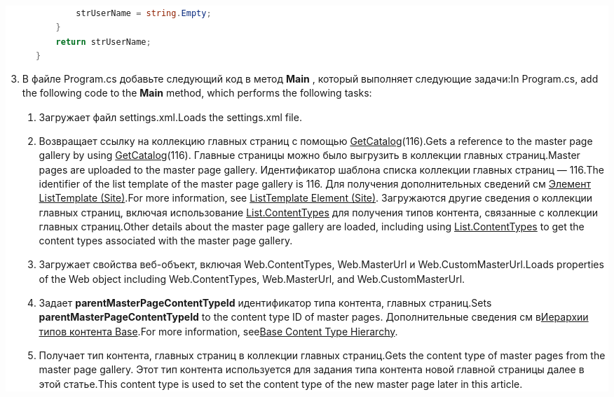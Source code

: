   ```C#
                strUserName = string.Empty;
            }
            return strUserName;
        }
  ```

3. <span data-ttu-id="e9e05-150">В файле Program.cs добавьте следующий код в метод **Main** , который выполняет следующие задачи:</span><span class="sxs-lookup"><span data-stu-id="e9e05-150">In Program.cs, add the following code to the  **Main** method, which performs the following tasks:</span></span>
    
    1. <span data-ttu-id="e9e05-151">Загружает файл settings.xml.</span><span class="sxs-lookup"><span data-stu-id="e9e05-151">Loads the settings.xml file.</span></span>
    
    2. <span data-ttu-id="e9e05-152">Возвращает ссылку на коллекцию главных страниц с помощью [GetCatalog](https://msdn.microsoft.com/library/office/microsoft.sharepoint.client.web.getcatalog.aspx)(116).</span><span class="sxs-lookup"><span data-stu-id="e9e05-152">Gets a reference to the master page gallery by using [GetCatalog](https://msdn.microsoft.com/library/office/microsoft.sharepoint.client.web.getcatalog.aspx)(116).</span></span> <span data-ttu-id="e9e05-153">Главные страницы можно было выгрузить в коллекции главных страниц.</span><span class="sxs-lookup"><span data-stu-id="e9e05-153">Master pages are uploaded to the master page gallery.</span></span> <span data-ttu-id="e9e05-154">Идентификатор шаблона списка коллекции главных страниц — 116.</span><span class="sxs-lookup"><span data-stu-id="e9e05-154">The identifier of the list template of the master page gallery is 116.</span></span> <span data-ttu-id="e9e05-155">Для получения дополнительных сведений см [Элемент ListTemplate (Site)](https://msdn.microsoft.com/library/ms439434.aspx).</span><span class="sxs-lookup"><span data-stu-id="e9e05-155">For more information, see [ListTemplate Element (Site)](https://msdn.microsoft.com/library/ms439434.aspx).</span></span> <span data-ttu-id="e9e05-156">Загружаются другие сведения о коллекции главных страниц, включая использование [List.ContentTypes](https://msdn.microsoft.com/library/microsoft.sharepoint.client.list.contenttypes.aspx) для получения типов контента, связанные с коллекции главных страниц.</span><span class="sxs-lookup"><span data-stu-id="e9e05-156">Other details about the master page gallery are loaded, including using [List.ContentTypes](https://msdn.microsoft.com/library/microsoft.sharepoint.client.list.contenttypes.aspx) to get the content types associated with the master page gallery.</span></span>
    
    3. <span data-ttu-id="e9e05-157">Загружает свойства веб-объект, включая Web.ContentTypes, Web.MasterUrl и Web.CustomMasterUrl.</span><span class="sxs-lookup"><span data-stu-id="e9e05-157">Loads properties of the Web object including Web.ContentTypes, Web.MasterUrl, and Web.CustomMasterUrl.</span></span>
    
    4. <span data-ttu-id="e9e05-158">Задает **parentMasterPageContentTypeId** идентификатор типа контента, главных страниц.</span><span class="sxs-lookup"><span data-stu-id="e9e05-158">Sets  **parentMasterPageContentTypeId** to the content type ID of master pages.</span></span> <span data-ttu-id="e9e05-159">Дополнительные сведения см в[Иерархии типов контента Base](https://msdn.microsoft.com/library/ms452896%28v=office.14%29.aspx).</span><span class="sxs-lookup"><span data-stu-id="e9e05-159">For more information, see[Base Content Type Hierarchy](https://msdn.microsoft.com/library/ms452896%28v=office.14%29.aspx).</span></span>
    
    5. <span data-ttu-id="e9e05-160">Получает тип контента, главных страниц в коллекции главных страниц.</span><span class="sxs-lookup"><span data-stu-id="e9e05-160">Gets the content type of master pages from the master page gallery.</span></span> <span data-ttu-id="e9e05-161">Этот тип контента используется для задания типа контента новой главной страницы далее в этой статье.</span><span class="sxs-lookup"><span data-stu-id="e9e05-161">This content type is used to set the content type of the new master page later in this article.</span></span> 
    